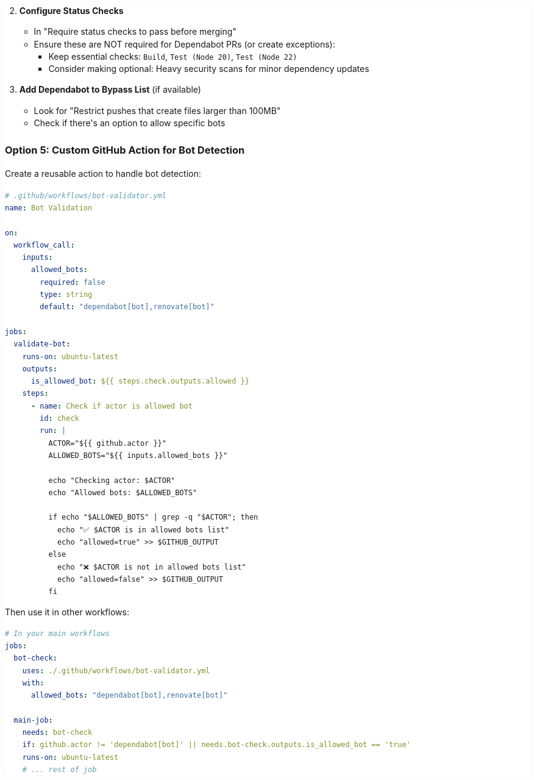 2. **Configure Status Checks**
   - In "Require status checks to pass before merging"
   - Ensure these are NOT required for Dependabot PRs (or create exceptions):
     - Keep essential checks: `Build`, `Test (Node 20)`, `Test (Node 22)`
     - Consider making optional: Heavy security scans for minor dependency updates

3. **Add Dependabot to Bypass List** (if available)
   - Look for "Restrict pushes that create files larger than 100MB"
   - Check if there's an option to allow specific bots

### Option 5: Custom GitHub Action for Bot Detection

Create a reusable action to handle bot detection:

```yaml
# .github/workflows/bot-validator.yml
name: Bot Validation

on:
  workflow_call:
    inputs:
      allowed_bots:
        required: false
        type: string
        default: "dependabot[bot],renovate[bot]"

jobs:
  validate-bot:
    runs-on: ubuntu-latest
    outputs:
      is_allowed_bot: ${{ steps.check.outputs.allowed }}
    steps:
      - name: Check if actor is allowed bot
        id: check
        run: |
          ACTOR="${{ github.actor }}"
          ALLOWED_BOTS="${{ inputs.allowed_bots }}"
          
          echo "Checking actor: $ACTOR"
          echo "Allowed bots: $ALLOWED_BOTS"
          
          if echo "$ALLOWED_BOTS" | grep -q "$ACTOR"; then
            echo "✅ $ACTOR is in allowed bots list"
            echo "allowed=true" >> $GITHUB_OUTPUT
          else
            echo "❌ $ACTOR is not in allowed bots list"
            echo "allowed=false" >> $GITHUB_OUTPUT
          fi
```

Then use it in other workflows:

```yaml
# In your main workflows
jobs:
  bot-check:
    uses: ./.github/workflows/bot-validator.yml
    with:
      allowed_bots: "dependabot[bot],renovate[bot]"
  
  main-job:
    needs: bot-check
    if: github.actor != 'dependabot[bot]' || needs.bot-check.outputs.is_allowed_bot == 'true'
    runs-on: ubuntu-latest
    # ... rest of job
```
